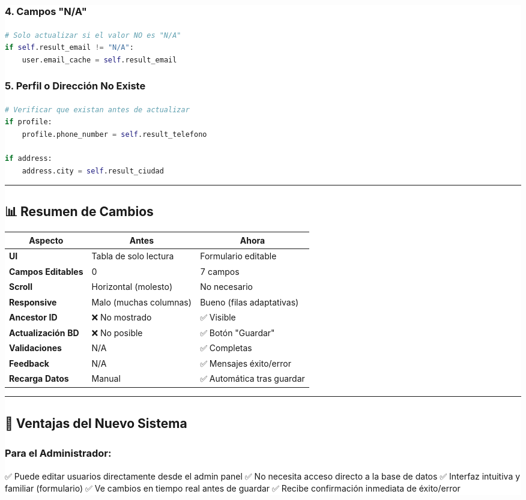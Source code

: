 ### 4. **Campos "N/A"**

```python
# Solo actualizar si el valor NO es "N/A"
if self.result_email != "N/A":
    user.email_cache = self.result_email
```

### 5. **Perfil o Dirección No Existe**

```python
# Verificar que existan antes de actualizar
if profile:
    profile.phone_number = self.result_telefono

if address:
    address.city = self.result_ciudad
```

---

## 📊 Resumen de Cambios

| Aspecto | Antes | Ahora |
|---------|-------|-------|
| **UI** | Tabla de solo lectura | Formulario editable |
| **Campos Editables** | 0 | 7 campos |
| **Scroll** | Horizontal (molesto) | No necesario |
| **Responsive** | Malo (muchas columnas) | Bueno (filas adaptativas) |
| **Ancestor ID** | ❌ No mostrado | ✅ Visible |
| **Actualización BD** | ❌ No posible | ✅ Botón "Guardar" |
| **Validaciones** | N/A | ✅ Completas |
| **Feedback** | N/A | ✅ Mensajes éxito/error |
| **Recarga Datos** | Manual | ✅ Automática tras guardar |

---

## 🚀 Ventajas del Nuevo Sistema

### Para el Administrador:
✅ Puede editar usuarios directamente desde el admin panel
✅ No necesita acceso directo a la base de datos
✅ Interfaz intuitiva y familiar (formulario)
✅ Ve cambios en tiempo real antes de guardar
✅ Recibe confirmación inmediata de éxito/error

